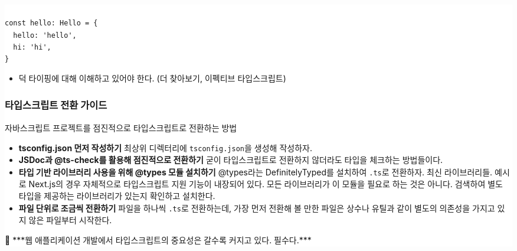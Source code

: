   ```tsx

  const hello: Hello = {
  	hello: 'hello',
  	hi: 'hi',
  }
  ```
  - 덕 타이핑에 대해 이해하고 있어야 한다. (더 찾아보기, 이펙티브 타입스크립트)

### 타입스크립트 전환 가이드

자바스크립트 프로젝트를 점진적으로 타입스크립트로 전환하는 방법

- **tsconfig.json 먼저 작성하기**
  최상위 디렉터리에 `tsconfig.json`을 생성해 작성하자.
- **JSDoc과 @ts-check를 활용해 점진적으로 전환하기**
  굳이 타입스크립트로 전환하지 않더라도 타입을 체크하는 방법들이다.
- **타입 기반 라이브러리 사용을 위해 @types 모듈 설치하기**
  @types라는 DefinitelyTyped를 설치하여 `.ts`로 전환하자. 최신 라이브러리들. 예시로 Next.js의 경우 자체적으로 타입스크립트 지원 기능이 내장되어 있다. 모든 라이브러리가 이 모듈을 필요로 하는 것은 아니다. 검색하여 별도 타입을 제공하는 라이브러리가 있는지 확인하고 설치한다.
- **파일 단위로 조금씩 전환하기**
  파일을 하나씩 `.ts`로 전환하는데, 가장 먼저 전환해 볼 만한 파일은 상수나 유틸과 같이 별도의 의존성을 가지고 있지 않은 파일부터 시작한다.

<aside>
👀 ***웹 애플리케이션 개발에서 타입스크립트의 중요성은 갈수록 커지고 있다. 필수다.***

</aside>

